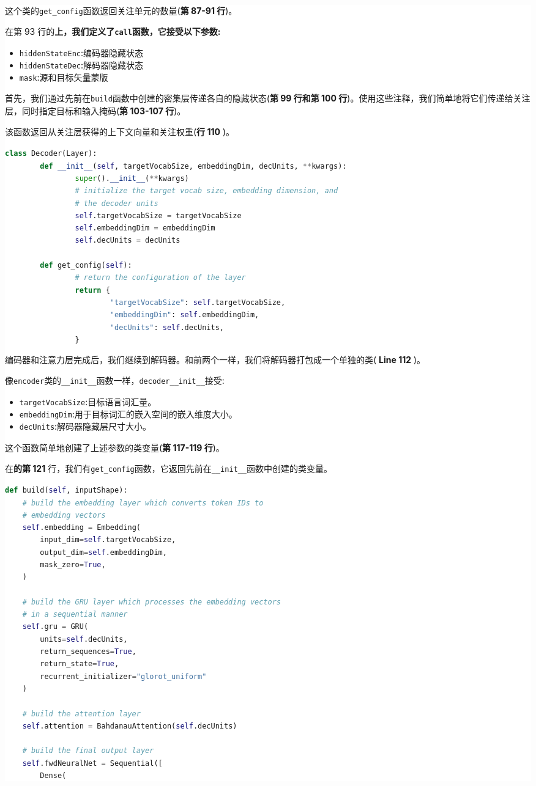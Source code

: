 这个类的`get_config`函数返回关注单元的数量(**第 87-91 行**)。

在第 93 行的**上，我们定义了`call`函数，它接受以下参数:**

*   `hiddenStateEnc`:编码器隐藏状态
*   `hiddenStateDec`:解码器隐藏状态
*   `mask`:源和目标矢量蒙版

首先，我们通过先前在`build`函数中创建的密集层传递各自的隐藏状态(**第 99 行和第 100 行**)。使用这些注释，我们简单地将它们传递给关注层，同时指定目标和输入掩码(**第 103-107 行**)。

该函数返回从关注层获得的上下文向量和关注权重(**行 110** )。

```py
class Decoder(Layer):
        def __init__(self, targetVocabSize, embeddingDim, decUnits, **kwargs):
                super().__init__(**kwargs)
                # initialize the target vocab size, embedding dimension, and
                # the decoder units
                self.targetVocabSize = targetVocabSize
                self.embeddingDim = embeddingDim
                self.decUnits = decUnits

        def get_config(self):
                # return the configuration of the layer
                return {
                        "targetVocabSize": self.targetVocabSize,
                        "embeddingDim": self.embeddingDim,
                        "decUnits": self.decUnits,
                }
```

编码器和注意力层完成后，我们继续到解码器。和前两个一样，我们将解码器打包成一个单独的类( **Line 112** )。

像`encoder`类的`__init__`函数一样，`decoder__init__`接受:

*   `targetVocabSize`:目标语言词汇量。
*   `embeddingDim`:用于目标词汇的嵌入空间的嵌入维度大小。
*   `decUnits`:解码器隐藏层尺寸大小。

这个函数简单地创建了上述参数的类变量(**第 117-119 行**)。

在**的第 121** 行，我们有`get_config`函数，它返回先前在`__init__`函数中创建的类变量。

```py
def build(self, inputShape):
    # build the embedding layer which converts token IDs to
    # embedding vectors
    self.embedding = Embedding(
        input_dim=self.targetVocabSize,
        output_dim=self.embeddingDim,
        mask_zero=True,
    )

    # build the GRU layer which processes the embedding vectors
    # in a sequential manner
    self.gru = GRU(
        units=self.decUnits,
        return_sequences=True,
        return_state=True,
        recurrent_initializer="glorot_uniform"
    )            

    # build the attention layer
    self.attention = BahdanauAttention(self.decUnits)

    # build the final output layer
    self.fwdNeuralNet = Sequential([
        Dense(
```